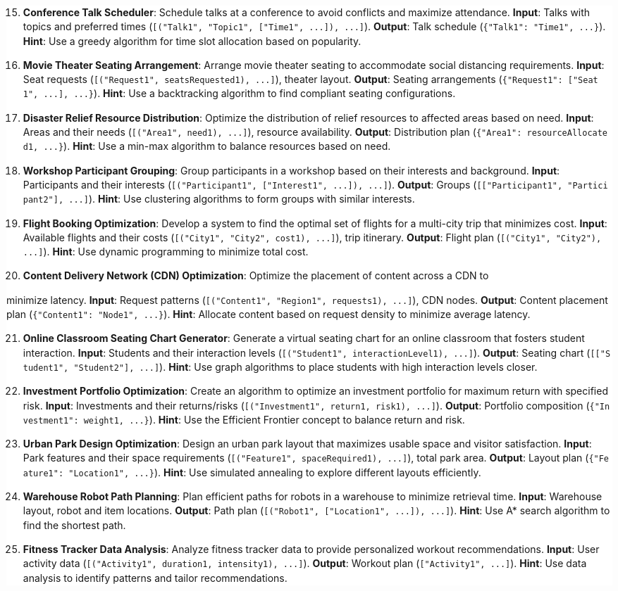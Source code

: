 15. **Conference Talk Scheduler**: Schedule talks at a conference to avoid conflicts and maximize attendance. **Input**: Talks with topics and preferred times (`[("Talk1", "Topic1", ["Time1", ...]), ...]`). **Output**: Talk schedule (`{"Talk1": "Time1", ...}`). **Hint**: Use a greedy algorithm for time slot allocation based on popularity.

16. **Movie Theater Seating Arrangement**: Arrange movie theater seating to accommodate social distancing requirements. **Input**: Seat requests (`[("Request1", seatsRequested1), ...]`), theater layout. **Output**: Seating arrangements (`{"Request1": ["Seat1", ...], ...}`). **Hint**: Use a backtracking algorithm to find compliant seating configurations.

17. **Disaster Relief Resource Distribution**: Optimize the distribution of relief resources to affected areas based on need. **Input**: Areas and their needs (`[("Area1", need1), ...]`), resource availability. **Output**: Distribution plan (`{"Area1": resourceAllocated1, ...}`). **Hint**: Use a min-max algorithm to balance resources based on need.

18. **Workshop Participant Grouping**: Group participants in a workshop based on their interests and background. **Input**: Participants and their interests (`[("Participant1", ["Interest1", ...]), ...]`). **Output**: Groups (`[["Participant1", "Participant2"], ...]`). **Hint**: Use clustering algorithms to form groups with similar interests.

19. **Flight Booking Optimization**: Develop a system to find the optimal set of flights for a multi-city trip that minimizes cost. **Input**: Available flights and their costs (`[("City1", "City2", cost1), ...]`), trip itinerary. **Output**: Flight plan (`[("City1", "City2"), ...]`). **Hint**: Use dynamic programming to minimize total cost.

20. **Content Delivery Network (CDN) Optimization**: Optimize the placement of content across a CDN to

 minimize latency. **Input**: Request patterns (`[("Content1", "Region1", requests1), ...]`), CDN nodes. **Output**: Content placement plan (`{"Content1": "Node1", ...}`). **Hint**: Allocate content based on request density to minimize average latency.

21. **Online Classroom Seating Chart Generator**: Generate a virtual seating chart for an online classroom that fosters student interaction. **Input**: Students and their interaction levels (`[("Student1", interactionLevel1), ...]`). **Output**: Seating chart (`[["Student1", "Student2"], ...]`). **Hint**: Use graph algorithms to place students with high interaction levels closer.

22. **Investment Portfolio Optimization**: Create an algorithm to optimize an investment portfolio for maximum return with specified risk. **Input**: Investments and their returns/risks (`[("Investment1", return1, risk1), ...]`). **Output**: Portfolio composition (`{"Investment1": weight1, ...}`). **Hint**: Use the Efficient Frontier concept to balance return and risk.

23. **Urban Park Design Optimization**: Design an urban park layout that maximizes usable space and visitor satisfaction. **Input**: Park features and their space requirements (`[("Feature1", spaceRequired1), ...]`), total park area. **Output**: Layout plan (`{"Feature1": "Location1", ...}`). **Hint**: Use simulated annealing to explore different layouts efficiently.

24. **Warehouse Robot Path Planning**: Plan efficient paths for robots in a warehouse to minimize retrieval time. **Input**: Warehouse layout, robot and item locations. **Output**: Path plan (`[("Robot1", ["Location1", ...]), ...]`). **Hint**: Use A* search algorithm to find the shortest path.

25. **Fitness Tracker Data Analysis**: Analyze fitness tracker data to provide personalized workout recommendations. **Input**: User activity data (`[("Activity1", duration1, intensity1), ...]`). **Output**: Workout plan (`["Activity1", ...]`). **Hint**: Use data analysis to identify patterns and tailor recommendations.
